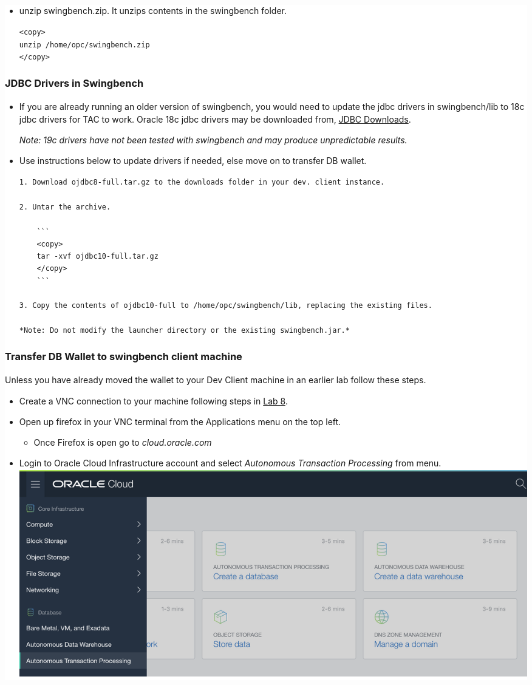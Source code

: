 - unzip swingbench.zip. It unzips contents in the swingbench folder.

    ```
    <copy>
    unzip /home/opc/swingbench.zip
    </copy>
    ```

### JDBC Drivers in Swingbench
- If you are already running an older version of swingbench, you would need to update the jdbc drivers in swingbench/lib to 18c jdbc drivers for TAC to work. Oracle 18c jdbc drivers may be downloaded from, [JDBC Downloads](https://www.oracle.com/database/technologies/appdev/jdbc-ucp-183-downloads.html).

    *Note: 19c drivers have not been tested with swingbench and may produce unpredictable results.*

- Use instructions below to update drivers if needed, else move on to transfer DB wallet.

      1. Download ojdbc8-full.tar.gz to the downloads folder in your dev. client instance.

      2. Untar the archive.

          ```
          <copy>
          tar -xvf ojdbc10-full.tar.gz
          </copy>
          ```

      3. Copy the contents of ojdbc10-full to /home/opc/swingbench/lib, replacing the existing files. 

      *Note: Do not modify the launcher directory or the existing swingbench.jar.*

### Transfer DB Wallet to swingbench client machine
Unless you have already moved the wallet to your Dev Client machine in an earlier lab follow these steps.

- Create a VNC connection to your machine following steps in [Lab 8](?lab=lab-8-configuring-development-system).
- Open up firefox in your VNC terminal from the Applications menu on the top left.
   -  Once Firefox is open go to *cloud.oracle.com*

- Login to Oracle Cloud Infrastructure account and select *Autonomous Transaction Processing* from menu.
    ![](./images/atpd1.png " ")
